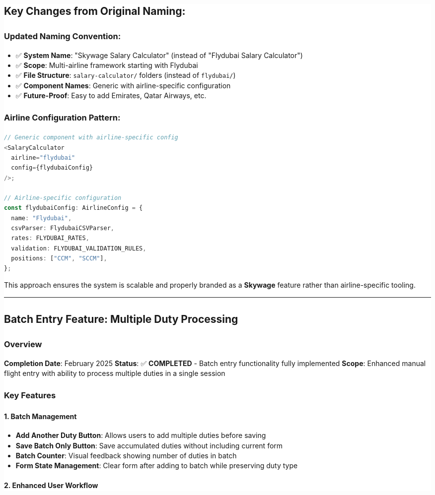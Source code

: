 ## Key Changes from Original Naming:

### **Updated Naming Convention:**

- ✅ **System Name**: "Skywage Salary Calculator" (instead of "Flydubai Salary Calculator")
- ✅ **Scope**: Multi-airline framework starting with Flydubai
- ✅ **File Structure**: `salary-calculator/` folders (instead of `flydubai/`)
- ✅ **Component Names**: Generic with airline-specific configuration
- ✅ **Future-Proof**: Easy to add Emirates, Qatar Airways, etc.

### **Airline Configuration Pattern:**

```typescript
// Generic component with airline-specific config
<SalaryCalculator
  airline="flydubai"
  config={flydubaiConfig}
/>;

// Airline-specific configuration
const flydubaiConfig: AirlineConfig = {
  name: "Flydubai",
  csvParser: FlydubaiCSVParser,
  rates: FLYDUBAI_RATES,
  validation: FLYDUBAI_VALIDATION_RULES,
  positions: ["CCM", "SCCM"],
};
```

This approach ensures the system is scalable and properly branded as a **Skywage** feature rather than airline-specific tooling.

---

## Batch Entry Feature: Multiple Duty Processing

### Overview

**Completion Date**: February 2025
**Status**: ✅ **COMPLETED** - Batch entry functionality fully implemented
**Scope**: Enhanced manual flight entry with ability to process multiple duties in a single session

### Key Features

#### **1. Batch Management**

- **Add Another Duty Button**: Allows users to add multiple duties before saving
- **Save Batch Only Button**: Save accumulated duties without including current form
- **Batch Counter**: Visual feedback showing number of duties in batch
- **Form State Management**: Clear form after adding to batch while preserving duty type

#### **2. Enhanced User Workflow**
